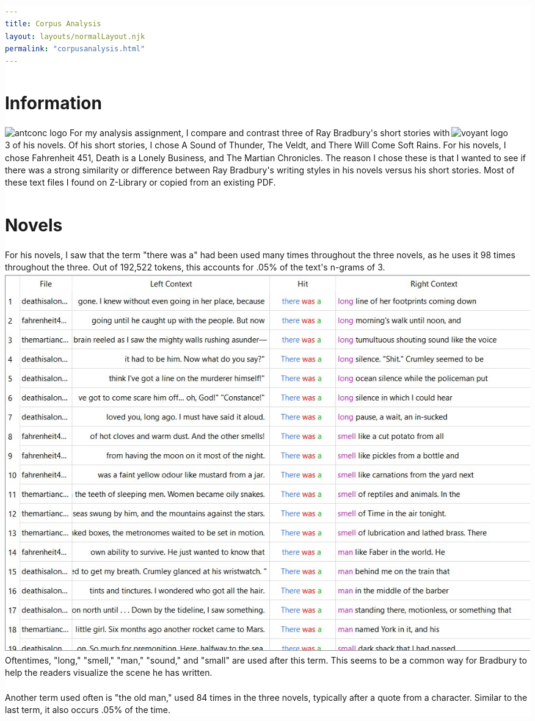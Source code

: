 ```yaml
---
title: Corpus Analysis
layout: layouts/normalLayout.njk
permalink: "corpusanalysis.html"
---
```


<div class="body-row">
      <div class="body-column L">
<div class="corpus">
<h1>Information</h1>
<img src="https://www.laurenceanthony.net/software/pvst/icons/PVST.png" style="width:15%;border-style:none;" alt="antconc logo">
<img src="https://h5pstudio.ecampusontario.ca/sites/default/files/h5p/content/17746/images/file-602fd9532f6f7.png" style="width:15%;float:right;border-style:none;" alt="voyant logo">
For my analysis assignment, I compare and contrast three of Ray Bradbury's short stories with 3 of his novels. Of his short stories, I chose A Sound of Thunder, The Veldt, and There Will Come Soft Rains. For his novels, I chose Fahrenheit 451, Death is a Lonely Business, and The Martian Chronicles. The reason I chose these is that I wanted to see if there was a strong similarity or difference between Ray Bradbury's writing styles in his novels versus his short stories. Most of these text files I found on Z-Library or copied from an existing PDF.
</div>

<div class="corpus">
<h1>Novels</h1>
For his novels, I saw that the term "there was a" had been used many times throughout the three novels, as he uses it 98 times throughout the three. Out of 192,522 tokens, this accounts for .05% of the text's n-grams of 3.
<img src="img/corpus_therewasa.jpg" alt="there was a">
Oftentimes, "long," "smell," "man," "sound," and "small" are used after this term. This seems to be a common way for Bradbury to help the readers visualize the scene he has written.<br><br>Another term used often is "the old man," used 84 times in the three novels, typically after a quote from a character. Similar to the last term, it also occurs .05% of the time.